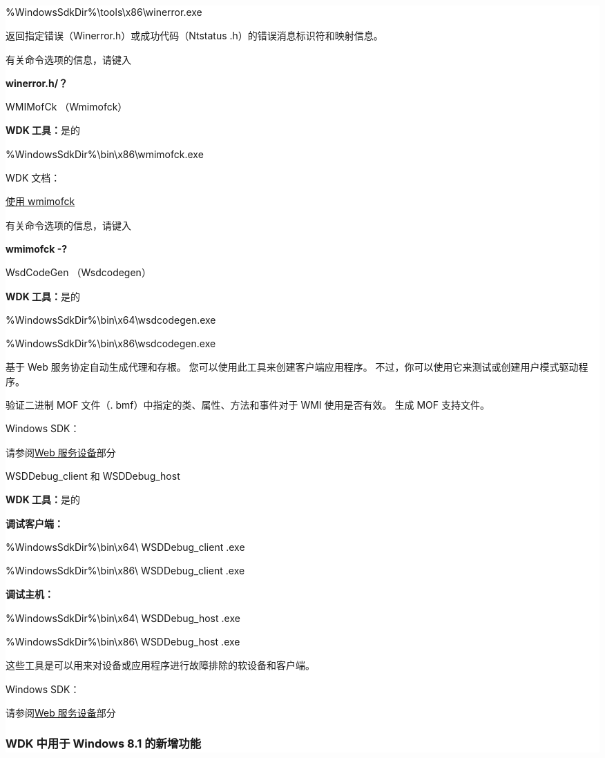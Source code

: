 <p>%WindowsSdkDir%\tools\x86\winerror.exe</p></td>
<td align="left"><p>返回指定错误（Winerror.h）或成功代码（Ntstatus .h）的错误消息标识符和映射信息。</p>
<p>有关命令选项的信息，请键入</p>
<p><strong>winerror.h/？</strong></p></td>
</tr>
<tr class="odd">
<td align="left"><p>WMIMofCk （Wmimofck）</p>
<p><strong>WDK 工具：</strong>是的</p></td>
<td align="left"><p>%WindowsSdkDir%\bin\x86\wmimofck.exe</p></td>
<td align="left"><p>WDK 文档：</p>
<p><a href="https://docs.microsoft.com/windows-hardware/drivers/kernel/using-wmimofck-exe" data-raw-source="[Using wmimofck.exe](https://docs.microsoft.com/windows-hardware/drivers/kernel/using-wmimofck-exe)">使用 wmimofck</a></p>
<p>有关命令选项的信息，请键入</p>
<p><strong>wmimofck -?</strong></p></td>
</tr>
<tr class="even">
<td align="left"><p>WsdCodeGen （Wsdcodegen）</p>
<p><strong>WDK 工具：</strong>是的</p></td>
<td align="left"><p>%WindowsSdkDir%\bin\x64\wsdcodegen.exe</p>
<p>%WindowsSdkDir%\bin\x86\wsdcodegen.exe</p></td>
<td align="left"><p>基于 Web 服务协定自动生成代理和存根。 您可以使用此工具来创建客户端应用程序。 不过，你可以使用它来测试或创建用户模式驱动程序。</p>
<p>验证二进制 MOF 文件（. bmf）中指定的类、属性、方法和事件对于 WMI 使用是否有效。 生成 MOF 支持文件。</p>
<p>Windows SDK：</p>
<p>请参阅<a href="https://docs.microsoft.com/windows/win32/wsdapi/wsd-portal" data-raw-source="[Web Services on Devices](https://docs.microsoft.com/windows/win32/wsdapi/wsd-portal)">Web 服务设备</a>部分</p></td>
</tr>
<tr class="odd">
<td align="left"><p>WSDDebug_client 和 WSDDebug_host</p>
<p><strong>WDK 工具：</strong>是的</p></td>
<td align="left"><p><strong>调试客户端：</strong></p>
<p>%WindowsSdkDir%\bin\x64\ WSDDebug_client .exe</p>
<p>%WindowsSdkDir%\bin\x86\ WSDDebug_client .exe</p>
<p><strong>调试主机：</strong></p>
<p>%WindowsSdkDir%\bin\x64\ WSDDebug_host .exe</p>
<p>%WindowsSdkDir%\bin\x86\ WSDDebug_host .exe</p></td>
<td align="left"><p>这些工具是可以用来对设备或应用程序进行故障排除的软设备和客户端。</p>
<p>Windows SDK：</p>
<p>请参阅<a href="https://docs.microsoft.com/windows/win32/wsdapi/wsd-portal" data-raw-source="[Web Services on Devices](https://docs.microsoft.com/windows/win32/wsdapi/wsd-portal)">Web 服务设备</a>部分</p></td>
</tr>
</tbody>
</table>

 

### <a name="whats-new-in-the-wdk-for-windows81"></a>WDK 中用于 Windows 8.1 的新增功能<a name="what-s-new-in-the-wdk-for-windows8-1"></a>
